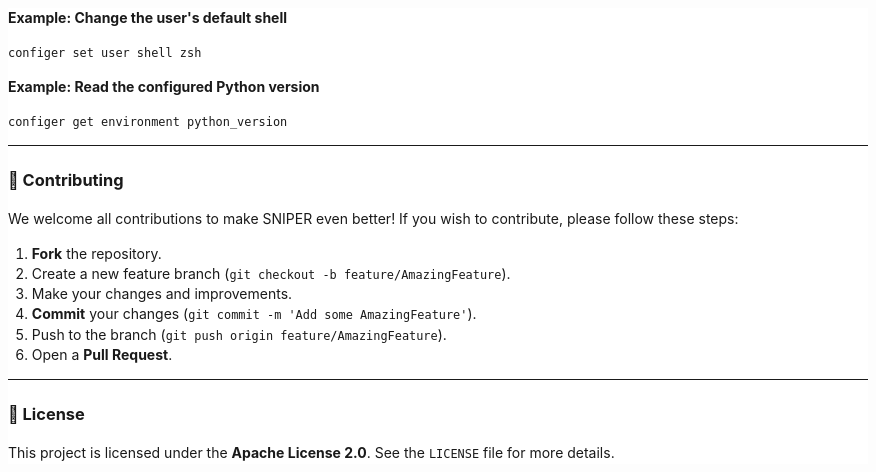 **Example: Change the user's default shell**
```bash
configer set user shell zsh
```

**Example: Read the configured Python version**
```bash
configer get environment python_version
```

---

### 🤝 Contributing

We welcome all contributions to make SNIPER even better! If you wish to contribute, please follow these steps:

1.  **Fork** the repository.
2.  Create a new feature branch (`git checkout -b feature/AmazingFeature`).
3.  Make your changes and improvements.
4.  **Commit** your changes (`git commit -m 'Add some AmazingFeature'`).
5.  Push to the branch (`git push origin feature/AmazingFeature`).
6.  Open a **Pull Request**.

---

### 📄 License

This project is licensed under the **Apache License 2.0**. See the `LICENSE` file for more details.
